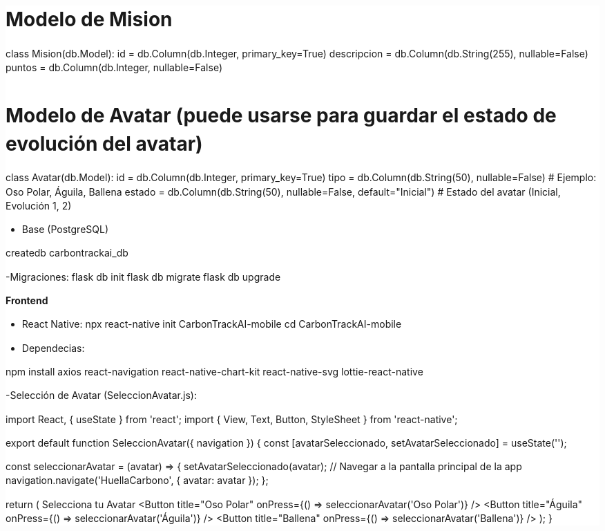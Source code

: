 # Modelo de Mision
class Mision(db.Model):
    id = db.Column(db.Integer, primary_key=True)
    descripcion = db.Column(db.String(255), nullable=False)
    puntos = db.Column(db.Integer, nullable=False)

# Modelo de Avatar (puede usarse para guardar el estado de evolución del avatar)
class Avatar(db.Model):
    id = db.Column(db.Integer, primary_key=True)
    tipo = db.Column(db.String(50), nullable=False)  # Ejemplo: Oso Polar, Águila, Ballena
    estado = db.Column(db.String(50), nullable=False, default="Inicial")  # Estado del avatar (Inicial, Evolución 1, 2)


- Base (PostgreSQL)

createdb carbontrackai_db

-Migraciones: 
flask db init
flask db migrate
flask db upgrade


**Frontend**

- React Native: 
npx react-native init CarbonTrackAI-mobile
cd CarbonTrackAI-mobile


- Dependecias: 

npm install axios react-navigation react-native-chart-kit react-native-svg lottie-react-native

-Selección de Avatar (SeleccionAvatar.js): 

import React, { useState } from 'react';
import { View, Text, Button, StyleSheet } from 'react-native';

export default function SeleccionAvatar({ navigation }) {
  const [avatarSeleccionado, setAvatarSeleccionado] = useState('');

  const seleccionarAvatar = (avatar) => {
    setAvatarSeleccionado(avatar);
    // Navegar a la pantalla principal de la app
    navigation.navigate('HuellaCarbono', { avatar: avatar });
  };

  return (
    <View style={styles.container}>
      <Text style={styles.title}>Selecciona tu Avatar</Text>
      <Button title="Oso Polar" onPress={() => seleccionarAvatar('Oso Polar')} />
      <Button title="Águila" onPress={() => seleccionarAvatar('Águila')} />
      <Button title="Ballena" onPress={() => seleccionarAvatar('Ballena')} />
    </View>
  );
}
